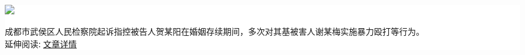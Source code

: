 <img src="https://p3.img.cctvpic.com/photoworkspace/2021/10/27/2021102710002599051.jpg" />   

成都市武侯区人民检察院起诉指控被告人贺某阳在婚姻存续期间，多次对其基被害人谢某梅实施暴力殴打等行为。   
延伸阅读: [文章详情](https://news.cctv.com/2024/12/25/ARTI50cKZI8UoYIa6FkLTZmk241225.shtml)   

<qrcode title="“女子两年被家暴16次”案件一审开庭审理 择期宣判" image="https://p3.img.cctvpic.com/photoworkspace/2021/10/27/2021102710002599051.jpg" />   

